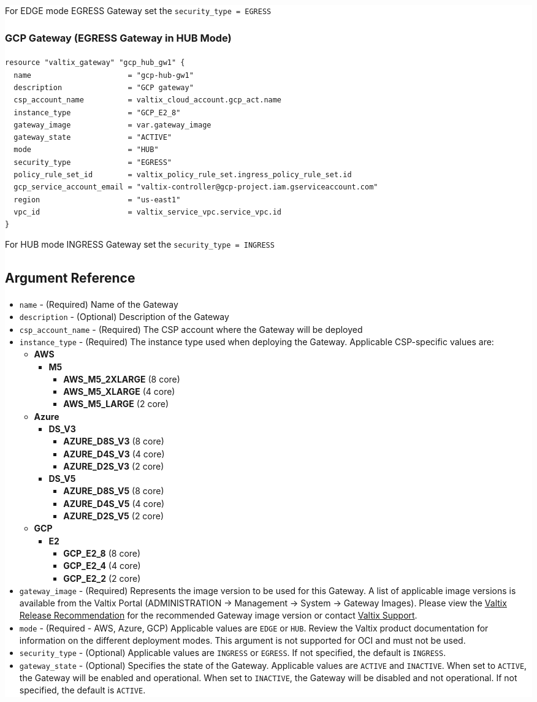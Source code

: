 For EDGE mode EGRESS Gateway set the `security_type = EGRESS`

### GCP Gateway (EGRESS Gateway in HUB Mode)
```hcl
resource "valtix_gateway" "gcp_hub_gw1" {
  name                      = "gcp-hub-gw1"
  description               = "GCP gateway"
  csp_account_name          = valtix_cloud_account.gcp_act.name
  instance_type             = "GCP_E2_8"
  gateway_image             = var.gateway_image
  gateway_state             = "ACTIVE"
  mode                      = "HUB"
  security_type             = "EGRESS"
  policy_rule_set_id        = valtix_policy_rule_set.ingress_policy_rule_set.id
  gcp_service_account_email = "valtix-controller@gcp-project.iam.gserviceaccount.com"
  region                    = "us-east1"
  vpc_id                    = valtix_service_vpc.service_vpc.id
}
```

For HUB mode INGRESS Gateway set the `security_type = INGRESS`

## Argument Reference

* `name` - (Required) Name of the Gateway
* `description` - (Optional) Description of the Gateway
* `csp_account_name` - (Required) The CSP account where the Gateway will be deployed
* `instance_type` - (Required) The instance type used when deploying the Gateway.  Applicable CSP-specific values are:
    * **AWS**
        * **M5**
            * **AWS_M5_2XLARGE** (8 core)
            * **AWS_M5_XLARGE** (4 core)
            * **AWS_M5_LARGE** (2 core)
    * **Azure**
        * **DS_V3**
            * **AZURE_D8S_V3** (8 core)
            * **AZURE_D4S_V3** (4 core)
            * **AZURE_D2S_V3** (2 core)
        * **DS_V5**
            * **AZURE_D8S_V5** (8 core)
            * **AZURE_D4S_V5** (4 core)
            * **AZURE_D2S_V5** (2 core)
    * **GCP**
        * **E2**
            * **GCP_E2_8** (8 core)
            * **GCP_E2_4** (4 core)
            * **GCP_E2_2** (2 core)
* `gateway_image` - (Required) Represents the image version to be used for this Gateway. A list of applicable image versions is available from the Valtix Portal (ADMINISTRATION -> Management -> System -> Gateway Images). Please view the [Valtix Release Recommendation](https://docs.valtix.com/releases/recommendation/) for the recommended Gateway image version or contact [Valtix Support](mailto:support@valtix.com).
* `mode` - (Required - AWS, Azure, GCP) Applicable values are `EDGE` or `HUB`. Review the Valtix product documentation for information on the different deployment modes.  This argument is not supported for OCI and must not be used.
* `security_type` - (Optional) Applicable values are `INGRESS` or `EGRESS`. If not specified, the default is `INGRESS`.
* `gateway_state` - (Optional) Specifies the state of the Gateway.  Applicable values are `ACTIVE` and `INACTIVE`.  When set to `ACTIVE`, the Gateway will be enabled and operational.  When set to `INACTIVE`, the Gateway will be disabled and not operational.  If not specified, the default is `ACTIVE`.